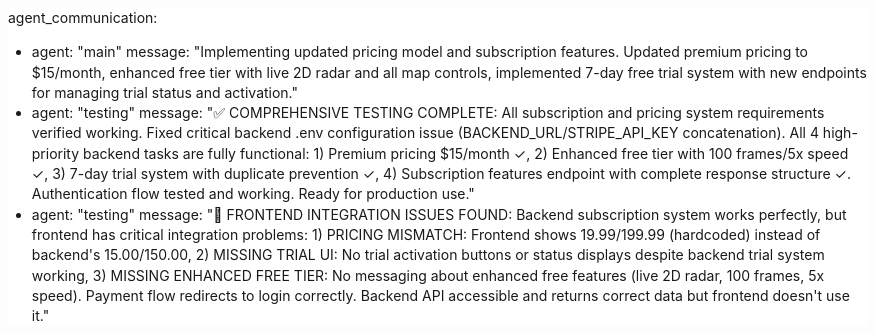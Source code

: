 agent_communication:
  - agent: "main"
    message: "Implementing updated pricing model and subscription features. Updated premium pricing to $15/month, enhanced free tier with live 2D radar and all map controls, implemented 7-day free trial system with new endpoints for managing trial status and activation."
  - agent: "testing"
    message: "✅ COMPREHENSIVE TESTING COMPLETE: All subscription and pricing system requirements verified working. Fixed critical backend .env configuration issue (BACKEND_URL/STRIPE_API_KEY concatenation). All 4 high-priority backend tasks are fully functional: 1) Premium pricing $15/month ✓, 2) Enhanced free tier with 100 frames/5x speed ✓, 3) 7-day trial system with duplicate prevention ✓, 4) Subscription features endpoint with complete response structure ✓. Authentication flow tested and working. Ready for production use."
  - agent: "testing"
    message: "🚨 FRONTEND INTEGRATION ISSUES FOUND: Backend subscription system works perfectly, but frontend has critical integration problems: 1) PRICING MISMATCH: Frontend shows $19.99/$199.99 (hardcoded) instead of backend's $15.00/$150.00, 2) MISSING TRIAL UI: No trial activation buttons or status displays despite backend trial system working, 3) MISSING ENHANCED FREE TIER: No messaging about enhanced free features (live 2D radar, 100 frames, 5x speed). Payment flow redirects to login correctly. Backend API accessible and returns correct data but frontend doesn't use it."